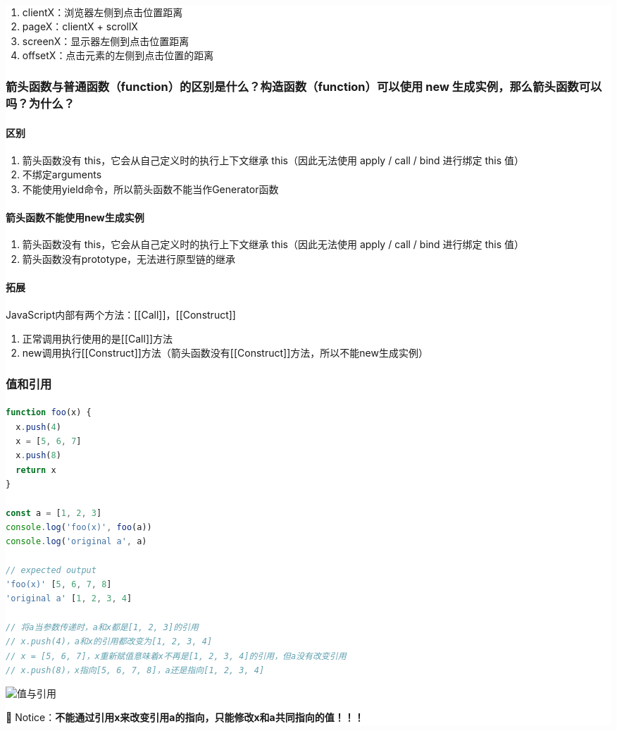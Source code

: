1. clientX：浏览器左侧到点击位置距离
2. pageX：clientX + scrollX
3. screenX：显示器左侧到点击位置距离
4. offsetX：点击元素的左侧到点击位置的距离

### 箭头函数与普通函数（function）的区别是什么？构造函数（function）可以使用 new 生成实例，那么箭头函数可以吗？为什么？

#### 区别

1. 箭头函数没有 this，它会从自己定义时的执行上下文继承 this（因此无法使用 apply / call / bind 进行绑定 this 值）
2. 不绑定arguments
3. 不能使用yield命令，所以箭头函数不能当作Generator函数

#### 箭头函数不能使用new生成实例

1. 箭头函数没有 this，它会从自己定义时的执行上下文继承 this（因此无法使用 apply / call / bind 进行绑定 this 值）
2. 箭头函数没有prototype，无法进行原型链的继承

#### 拓展

JavaScript内部有两个方法：[[Call]]，[[Construct]]

1. 正常调用执行使用的是[[Call]]方法
2. new调用执行[[Construct]]方法（箭头函数没有[[Construct]]方法，所以不能new生成实例）

### 值和引用

```js
function foo(x) {
  x.push(4)
  x = [5, 6, 7]
  x.push(8)
  return x
}

const a = [1, 2, 3]
console.log('foo(x)', foo(a))
console.log('original a', a)

// expected output
'foo(x)' [5, 6, 7, 8]
'original a' [1, 2, 3, 4]

// 将a当参数传递时，a和x都是[1, 2, 3]的引用
// x.push(4)，a和x的引用都改变为[1, 2, 3, 4]
// x = [5, 6, 7]，x重新赋值意味着x不再是[1, 2, 3, 4]的引用，但a没有改变引用
// x.push(8)，x指向[5, 6, 7, 8]，a还是指向[1, 2, 3, 4]
```

![值与引用](https://cdn.jsdelivr.net/gh/superFatDu/blogPics@main/20210609/值与引用.1lkhiatufxcw.svg)

🚨 Notice：**不能通过引用x来改变引用a的指向，只能修改x和a共同指向的值！！！**
